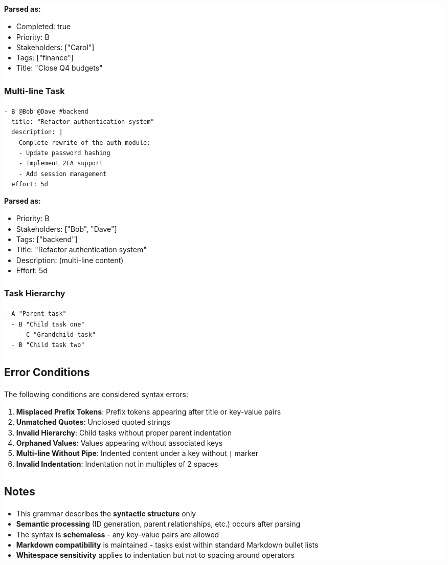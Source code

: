 **Parsed as:**
- Completed: true
- Priority: B
- Stakeholders: ["Carol"]
- Tags: ["finance"]
- Title: "Close Q4 budgets"

### Multi-line Task
```
- B @Bob @Dave #backend
  title: "Refactor authentication system"
  description: |
    Complete rewrite of the auth module:
    - Update password hashing
    - Implement 2FA support
    - Add session management
  effort: 5d
```

**Parsed as:**
- Priority: B
- Stakeholders: ["Bob", "Dave"]
- Tags: ["backend"]
- Title: "Refactor authentication system"
- Description: (multi-line content)
- Effort: 5d

### Task Hierarchy
```
- A "Parent task"
  - B "Child task one"
    - C "Grandchild task"
  - B "Child task two"
```

## Error Conditions

The following conditions are considered syntax errors:

1. **Misplaced Prefix Tokens**: Prefix tokens appearing after title or key-value pairs
2. **Unmatched Quotes**: Unclosed quoted strings
3. **Invalid Hierarchy**: Child tasks without proper parent indentation
4. **Orphaned Values**: Values appearing without associated keys
5. **Multi-line Without Pipe**: Indented content under a key without `|` marker
6. **Invalid Indentation**: Indentation not in multiples of 2 spaces

## Notes

- This grammar describes the **syntactic structure** only
- **Semantic processing** (ID generation, parent relationships, etc.) occurs after parsing
- The syntax is **schemaless** - any key-value pairs are allowed
- **Markdown compatibility** is maintained - tasks exist within standard Markdown bullet lists
- **Whitespace sensitivity** applies to indentation but not to spacing around operators
